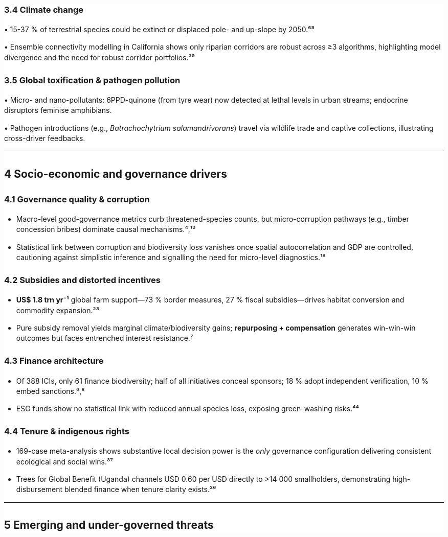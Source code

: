 ### 3.4  Climate change  

• 15-37 % of terrestrial species could be extinct or displaced pole- and up-slope by 2050.⁶⁹  

• Ensemble connectivity modelling in California shows only riparian corridors are robust across ≥3 algorithms, highlighting model divergence and the need for robust corridor portfolios.³⁹  

### 3.5  Global toxification & pathogen pollution  

• Micro- and nano-pollutants: 6PPD-quinone (from tyre wear) now detected at lethal levels in urban streams; endocrine disruptors feminise amphibians.  

• Pathogen introductions (e.g., *Batrachochytrium salamandrivorans*) travel via wildlife trade and captive collections, illustrating cross-driver feedbacks.  

---  

## 4  Socio-economic and governance drivers  

### 4.1  Governance quality & corruption  

* Macro-level good-governance metrics curb threatened-species counts, but micro-corruption pathways (e.g., timber concession bribes) dominate causal mechanisms.⁴,¹⁹  

* Statistical link between corruption and biodiversity loss vanishes once spatial autocorrelation and GDP are controlled, cautioning against simplistic inference and signalling the need for micro-level diagnostics.¹⁸  

### 4.2  Subsidies and distorted incentives  

* **US$ 1.8 trn yr⁻¹** global farm support—73 % border measures, 27 % fiscal subsidies—drives habitat conversion and commodity expansion.²³  

* Pure subsidy removal yields marginal climate/biodiversity gains; **repurposing + compensation** generates win-win-win outcomes but faces entrenched interest resistance.⁷  

### 4.3  Finance architecture  

* Of 388 ICIs, only 61 finance biodiversity; half of all initiatives conceal sponsors; 18 % adopt independent verification, 10 % embed sanctions.⁶,⁸  

* ESG funds show no statistical link with reduced annual species loss, exposing green-washing risks.⁴⁴  

### 4.4  Tenure & indigenous rights  

* 169-case meta-analysis shows substantive local decision power is the *only* governance configuration delivering consistent ecological and social wins.³⁷  

* Trees for Global Benefit (Uganda) channels USD 0.60 per USD directly to >14 000 smallholders, demonstrating high-disbursement blended finance when tenure clarity exists.²⁶  

---  

## 5  Emerging and under-governed threats  
